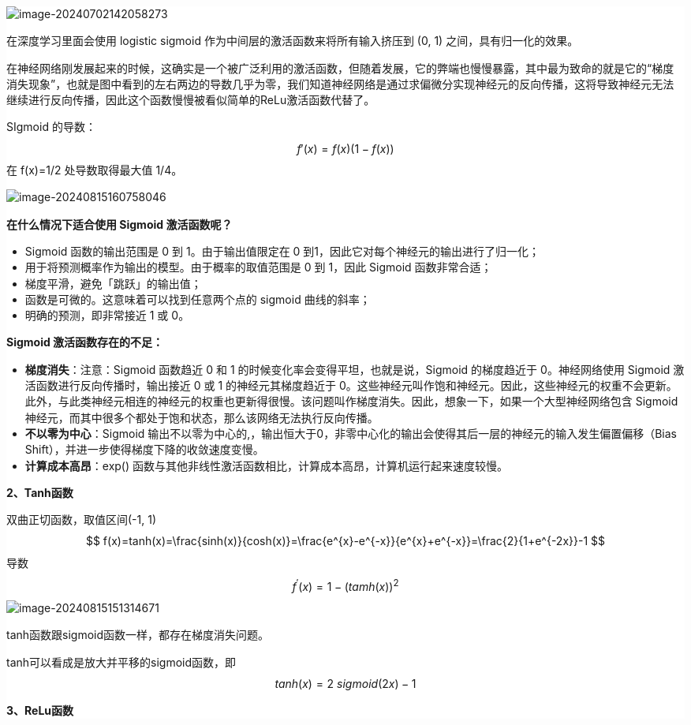 ![image-20240702142058273](D:\dev\php\magook\trunk\server\md\img\image-20240702142058273.png)

在深度学习里面会使用 logistic sigmoid 作为中间层的激活函数来将所有输入挤压到 (0, 1) 之间，具有归一化的效果。

在神经网络刚发展起来的时候，这确实是一个被广泛利用的激活函数，但随着发展，它的弊端也慢慢暴露，其中最为致命的就是它的“梯度消失现象”，也就是图中看到的左右两边的导数几乎为零，我们知道神经网络是通过求偏微分实现神经元的反向传播，这将导致神经元无法继续进行反向传播，因此这个函数慢慢被看似简单的ReLu激活函数代替了。

SIgmoid 的导数：
$$
f'(x) = f(x)(1-f(x))
$$
在 f(x)=1/2 处导数取得最大值 1/4。

![image-20240815160758046](D:\dev\php\magook\trunk\server\md\img\image-20240815160758046.png)



**在什么情况下适合使用 Sigmoid 激活函数呢？**

- Sigmoid 函数的输出范围是 0 到 1。由于输出值限定在 0 到1，因此它对每个神经元的输出进行了归一化；
- 用于将预测概率作为输出的模型。由于概率的取值范围是 0 到 1，因此 Sigmoid 函数非常合适；
- 梯度平滑，避免「跳跃」的输出值；
- 函数是可微的。这意味着可以找到任意两个点的 sigmoid 曲线的斜率；
- 明确的预测，即非常接近 1 或 0。

**Sigmoid 激活函数存在的不足：**

- **梯度消失**：注意：Sigmoid 函数趋近 0 和 1 的时候变化率会变得平坦，也就是说，Sigmoid 的梯度趋近于 0。神经网络使用 Sigmoid 激活函数进行反向传播时，输出接近 0 或 1 的神经元其梯度趋近于 0。这些神经元叫作饱和神经元。因此，这些神经元的权重不会更新。此外，与此类神经元相连的神经元的权重也更新得很慢。该问题叫作梯度消失。因此，想象一下，如果一个大型神经网络包含 Sigmoid 神经元，而其中很多个都处于饱和状态，那么该网络无法执行反向传播。
- **不以零为中心**：Sigmoid 输出不以零为中心的,，输出恒大于0，非零中心化的输出会使得其后一层的神经元的输入发生偏置偏移（Bias Shift），并进一步使得梯度下降的收敛速度变慢。
- **计算成本高昂**：exp() 函数与其他非线性激活函数相比，计算成本高昂，计算机运行起来速度较慢。



**2、Tanh函数**

双曲正切函数，取值区间(-1, 1)
$$
f(x)=tanh(x)=\frac{sinh(x)}{cosh(x)}=\frac{e^{x}-e^{-x}}{e^{x}+e^{-x}}=\frac{2}{1+e^{-2x}}-1
$$
导数
$$
f^{\prime}(x)=1-(tamh(x))^{2}
$$
![image-20240815151314671](D:\dev\php\magook\trunk\server\md\img\image-20240815151314671.png)

tanh函数跟sigmoid函数一样，都存在梯度消失问题。

tanh可以看成是放大并平移的sigmoid函数，即
$$
tanh(x)=2~sigmoid(2x)-1
$$




**3、ReLu函数**
